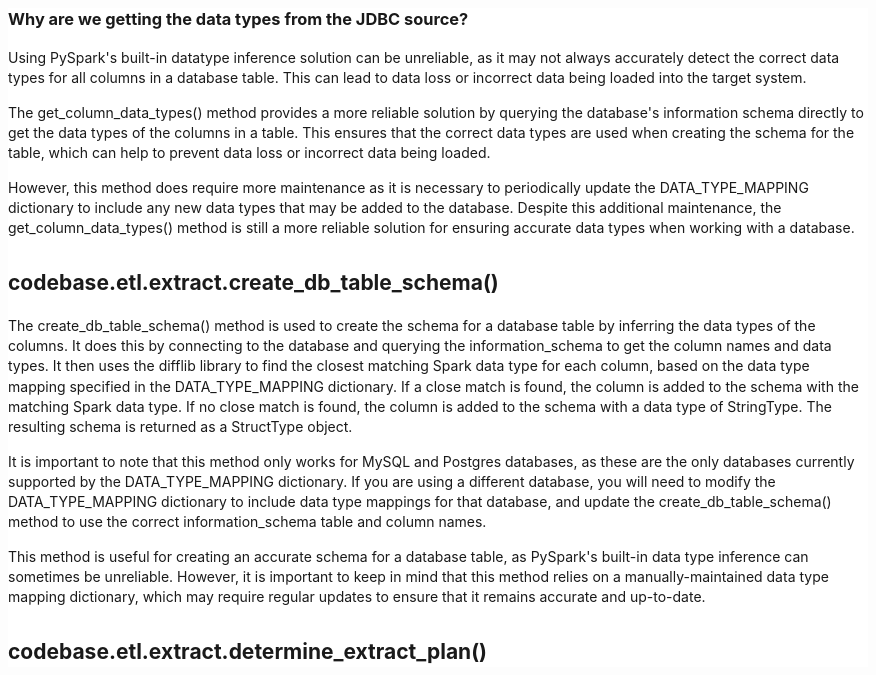 ### Why are we getting the data types from the JDBC source?

Using PySpark's built-in datatype inference solution can be unreliable, as it may not always accurately detect the
correct data types for all columns in a database table. This can lead to data loss or incorrect data being loaded into
the target system.

The get_column_data_types() method provides a more reliable solution by querying the database's information schema
directly to get the data types of the columns in a table. This ensures that the correct data types are used when
creating the schema for the table, which can help to prevent data loss or incorrect data being loaded.

However, this method does require more maintenance as it is necessary to periodically update the DATA_TYPE_MAPPING
dictionary to include any new data types that may be added to the database. Despite this additional maintenance, the
get_column_data_types() method is still a more reliable solution for ensuring accurate data types when working with a
database.

## codebase.etl.extract.create_db_table_schema()

The create_db_table_schema() method is used to create the schema for a database table by inferring the data types of the
columns. It does this by connecting to the database and querying the information_schema to get the column names and data
types. It then uses the difflib library to find the closest matching Spark data type for each column, based on the data
type mapping specified in the DATA_TYPE_MAPPING dictionary. If a close match is found, the column is added to the schema
with the matching Spark data type. If no close match is found, the column is added to the schema with a data type of
StringType. The resulting schema is returned as a StructType object.

It is important to note that this method only works for MySQL and Postgres databases, as these are the only databases
currently supported by the DATA_TYPE_MAPPING dictionary. If you are using a different database, you will need to modify
the DATA_TYPE_MAPPING dictionary to include data type mappings for that database, and update the
create_db_table_schema() method to use the correct information_schema table and column names.

This method is useful for creating an accurate schema for a database table, as PySpark's built-in data type inference
can sometimes be unreliable. However, it is important to keep in mind that this method relies on a manually-maintained
data type mapping dictionary, which may require regular updates to ensure that it remains accurate and up-to-date.

## codebase.etl.extract.determine_extract_plan()
